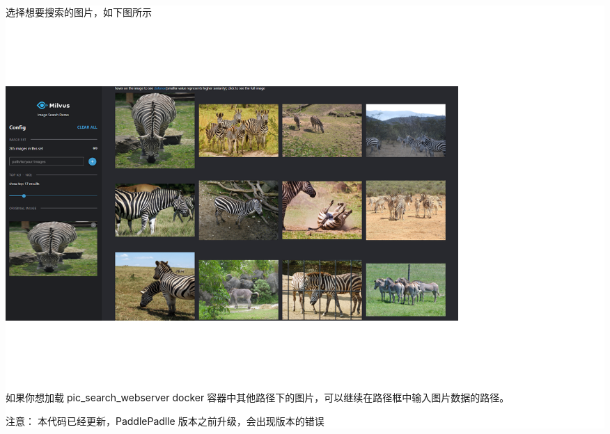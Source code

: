 选择想要搜索的图片，如下图所示

<img src="pic/web5.png"  width = "650" height = "500" />

如果你想加载 pic_search_webserver docker 容器中其他路径下的图片，可以继续在路径框中输入图片数据的路径。



注意：
本代码已经更新，PaddlePadlle 版本之前升级，会出现版本的错误

